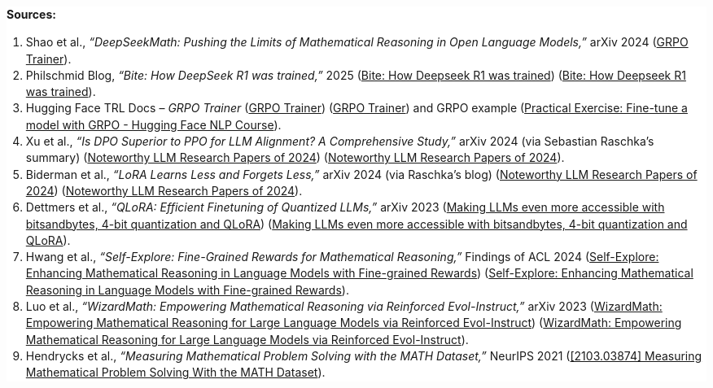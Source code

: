 **Sources:**

1. Shao et al., *“DeepSeekMath: Pushing the Limits of Mathematical Reasoning in Open Language Models,”* arXiv 2024 ([GRPO Trainer](https://huggingface.co/docs/trl/main/en/grpo_trainer#:~:text=code%20data,the%20memory%20usage%20of%20PPO)).
2. Philschmid Blog, *“Bite: How DeepSeek R1 was trained,”* 2025 ([Bite: How Deepseek R1 was trained](https://www.philschmid.de/deepseek-r1#:~:text=Group%20Relative%20Policy%20Optimization%20,to%20improve%20models%20on%20helpfulness)) ([Bite: How Deepseek R1 was trained](https://www.philschmid.de/deepseek-r1#:~:text=The%20Key%20Differences%20from%20Proximal,PPO%29%20are)).
3. Hugging Face TRL Docs – *GRPO Trainer* ([GRPO Trainer](https://huggingface.co/docs/trl/main/en/grpo_trainer#:~:text=The%20objective%20is%20to%20maximize,i%2Ct%E2%88%92%CE%B2%20D%20KL%5B%CF%80%20%CE%B8%E2%88%A5%CF%80%20ref)) ([GRPO Trainer](https://huggingface.co/docs/trl/main/en/grpo_trainer#:~:text=vllm_guided_decoding_regex%3A%20typing.Optional,6%20ref_model_sync_steps%3A%20int%20%3D%20512)) and GRPO example ([Practical Exercise: Fine-tune a model with GRPO - Hugging Face NLP Course](https://huggingface.co/learn/nlp-course/en/chapter12/5?fw=pt#:~:text=training_args%20%3D%20GRPOConfig%28%20output_dir%3D%22GRPO%22%2C%20learning_rate%3D2e,num_train_epochs%3D1)).
4. Xu et al., *“Is DPO Superior to PPO for LLM Alignment? A Comprehensive Study,”* arXiv 2024 (via Sebastian Raschka’s summary) ([Noteworthy LLM Research Papers of 2024](https://sebastianraschka.com/blog/2025/llm-research-2024.html#:~:text=Is%20DPO%20Superior%20to%20PPO,distribution%20data)) ([Noteworthy LLM Research Papers of 2024](https://sebastianraschka.com/blog/2025/llm-research-2024.html#:~:text=widely%20used%20in%20practice%20than,PPO)).
5. Biderman et al., *“LoRA Learns Less and Forgets Less,”* arXiv 2024 (via Raschka’s blog) ([Noteworthy LLM Research Papers of 2024](https://sebastianraschka.com/blog/2025/llm-research-2024.html#:~:text=There%20are%20some%20more%20nuances%2C,in%20terms%20of%20learning%20capacity)) ([Noteworthy LLM Research Papers of 2024](https://sebastianraschka.com/blog/2025/llm-research-2024.html#:~:text=When%20examining%20how%20much%20previously,the%20difference%20is%20less%20pronounced)).
6. Dettmers et al., *“QLoRA: Efficient Finetuning of Quantized LLMs,”* arXiv 2023 ([Making LLMs even more accessible with bitsandbytes, 4-bit quantization and QLoRA](https://huggingface.co/blog/4bit-transformers-bitsandbytes#:~:text=,new%20data%20type%20that%20is)) ([Making LLMs even more accessible with bitsandbytes, 4-bit quantization and QLoRA](https://huggingface.co/blog/4bit-transformers-bitsandbytes#:~:text=enough%20to%20finetune%20a%2065B,memory%20footprint%20by%20quantizing%20the)).
7. Hwang et al., *“Self-Explore: Fine-Grained Rewards for Mathematical Reasoning,”* Findings of ACL 2024 ([Self-Explore: Enhancing Mathematical Reasoning in Language Models with Fine-grained Rewards](https://arxiv.org/html/2404.10346v4#:~:text=problem%20of%20whether%20LLMs%20could,Our%20code%20is%20available%20here)) ([Self-Explore: Enhancing Mathematical Reasoning in Language Models with Fine-grained Rewards](https://arxiv.org/html/2404.10346v4#:~:text=To%20this%20end%2C%20we%20propose,Our%20code%20is%20available%20here)).
8. Luo et al., *“WizardMath: Empowering Mathematical Reasoning via Reinforced Evol-Instruct,”* arXiv 2023 ([WizardMath: Empowering Mathematical Reasoning for Large Language Models via Reinforced Evol-Instruct](https://arxiv.org/html/2308.09583v2#:~:text=This%20paper%20introduces%20WizardMath%2C%20a,supervision%20in%20achieving%20exceptional%20performance)) ([WizardMath: Empowering Mathematical Reasoning for Large Language Models via Reinforced Evol-Instruct](https://arxiv.org/html/2308.09583v2#:~:text=Skywork,v0.1%207B%2074.8%2036.0)).
9. Hendrycks et al., *“Measuring Mathematical Problem Solving with the MATH Dataset,”* NeurIPS 2021 ([[2103.03874] Measuring Mathematical Problem Solving With the MATH Dataset](https://arxiv.org/abs/2103.03874#:~:text=,show%20that%20accuracy%20remains%20relatively)).
